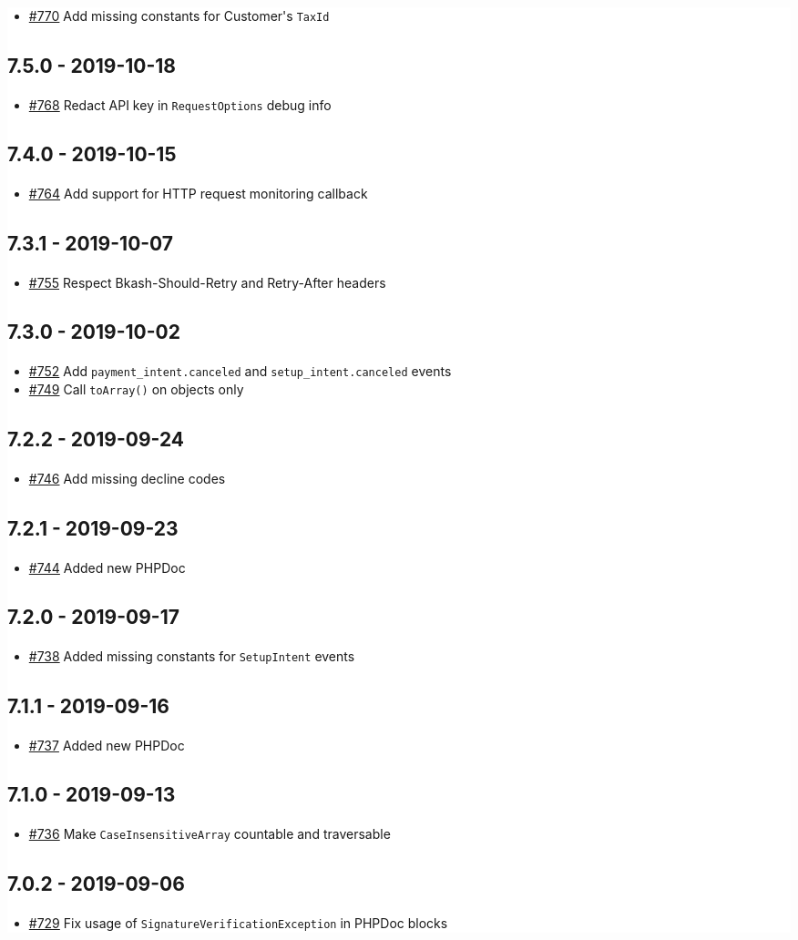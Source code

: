 -   [#770](https://github.com/bkash/bkash-php/pull/770) Add missing constants for Customer's `TaxId`

## 7.5.0 - 2019-10-18

-   [#768](https://github.com/bkash/bkash-php/pull/768) Redact API key in `RequestOptions` debug info

## 7.4.0 - 2019-10-15

-   [#764](https://github.com/bkash/bkash-php/pull/764) Add support for HTTP request monitoring callback

## 7.3.1 - 2019-10-07

-   [#755](https://github.com/bkash/bkash-php/pull/755) Respect Bkash-Should-Retry and Retry-After headers

## 7.3.0 - 2019-10-02

-   [#752](https://github.com/bkash/bkash-php/pull/752) Add `payment_intent.canceled` and `setup_intent.canceled` events
-   [#749](https://github.com/bkash/bkash-php/pull/749) Call `toArray()` on objects only

## 7.2.2 - 2019-09-24

-   [#746](https://github.com/bkash/bkash-php/pull/746) Add missing decline codes

## 7.2.1 - 2019-09-23

-   [#744](https://github.com/bkash/bkash-php/pull/744) Added new PHPDoc

## 7.2.0 - 2019-09-17

-   [#738](https://github.com/bkash/bkash-php/pull/738) Added missing constants for `SetupIntent` events

## 7.1.1 - 2019-09-16

-   [#737](https://github.com/bkash/bkash-php/pull/737) Added new PHPDoc

## 7.1.0 - 2019-09-13

-   [#736](https://github.com/bkash/bkash-php/pull/736) Make `CaseInsensitiveArray` countable and traversable

## 7.0.2 - 2019-09-06

-   [#729](https://github.com/bkash/bkash-php/pull/729) Fix usage of `SignatureVerificationException` in PHPDoc blocks
